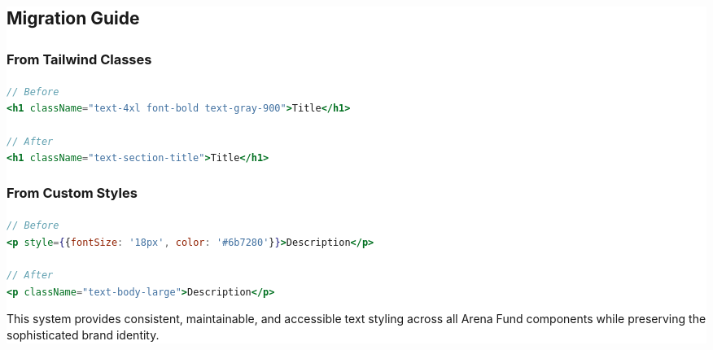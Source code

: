 ## Migration Guide

### From Tailwind Classes
```jsx
// Before
<h1 className="text-4xl font-bold text-gray-900">Title</h1>

// After
<h1 className="text-section-title">Title</h1>
```

### From Custom Styles
```jsx
// Before
<p style={{fontSize: '18px', color: '#6b7280'}}>Description</p>

// After
<p className="text-body-large">Description</p>
```

This system provides consistent, maintainable, and accessible text styling across all Arena Fund components while preserving the sophisticated brand identity.